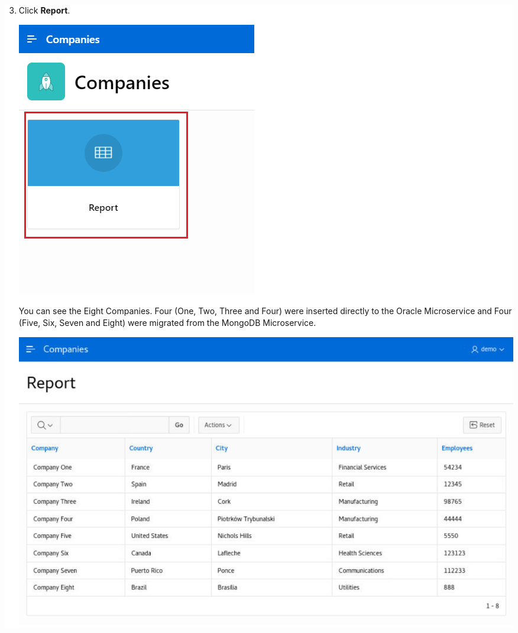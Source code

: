3. Click **Report**. 

    ![Report App](./images/task4/report_app.png)
    
    You can see the Eight Companies. Four (One, Two, Three and Four) were inserted directly to the Oracle Microservice and Four (Five, Six, Seven and Eight) were migrated from the MongoDB Microservice.
    
    ![Report App Result Eight Companies](./images/task4/report_app_result_eight_companies.png)
    